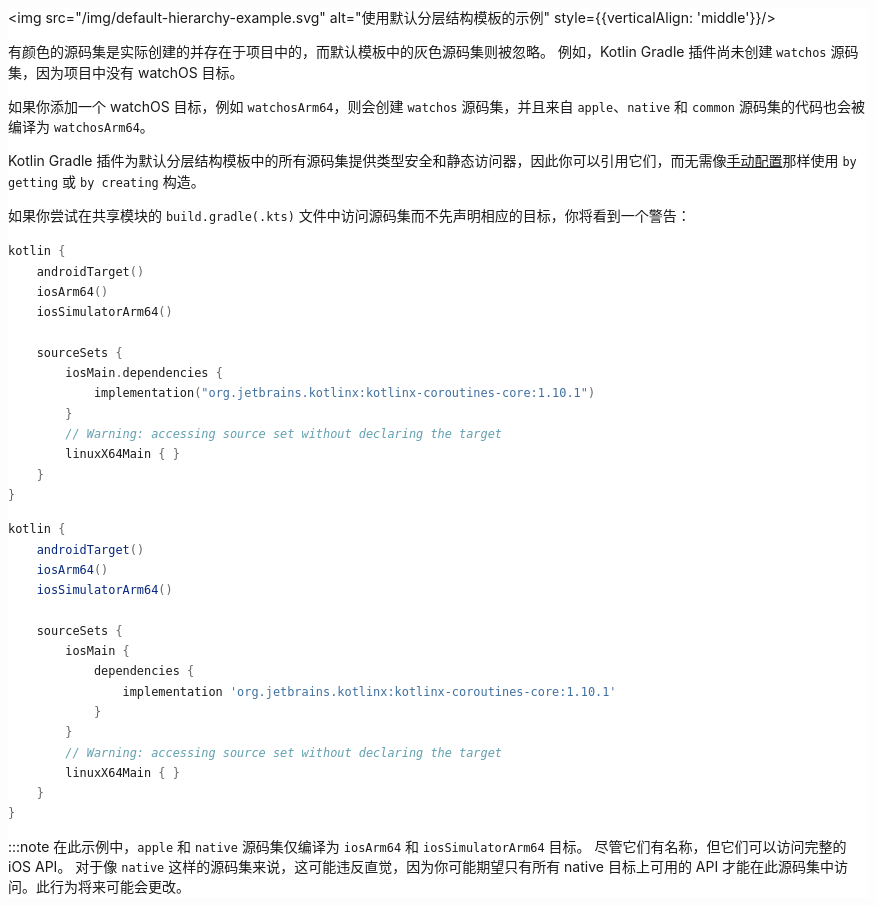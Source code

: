 <img src="/img/default-hierarchy-example.svg" alt="使用默认分层结构模板的示例" style={{verticalAlign: 'middle'}}/>

有颜色的源码集是实际创建的并存在于项目中的，而默认模板中的灰色源码集则被忽略。 例如，Kotlin Gradle 插件尚未创建 `watchos` 源码集，因为项目中没有 watchOS 目标。

如果你添加一个 watchOS 目标，例如 `watchosArm64`，则会创建 `watchos` 源码集，并且来自 `apple`、`native` 和 `common` 源码集的代码也会被编译为 `watchosArm64`。

Kotlin Gradle 插件为默认分层结构模板中的所有源码集提供类型安全和静态访问器，因此你可以引用它们，而无需像[手动配置](#manual-configuration)那样使用 `by getting` 或 `by creating` 构造。

如果你尝试在共享模块的 `build.gradle(.kts)` 文件中访问源码集而不先声明相应的目标，你将看到一个警告：

<Tabs groupId="build-script">
<TabItem value="kotlin" label="Kotlin" default>

```kotlin
kotlin {
    androidTarget()
    iosArm64()
    iosSimulatorArm64()

    sourceSets {
        iosMain.dependencies {
            implementation("org.jetbrains.kotlinx:kotlinx-coroutines-core:1.10.1")
        }
        // Warning: accessing source set without declaring the target
        linuxX64Main { }
    }
}
```

</TabItem>
<TabItem value="groovy" label="Groovy" default>

```groovy
kotlin {
    androidTarget()
    iosArm64()
    iosSimulatorArm64()

    sourceSets {
        iosMain {
            dependencies {
                implementation 'org.jetbrains.kotlinx:kotlinx-coroutines-core:1.10.1'
            }
        }
        // Warning: accessing source set without declaring the target
        linuxX64Main { }
    }
}
```

</TabItem>
</Tabs>

:::note
在此示例中，`apple` 和 `native` 源码集仅编译为 `iosArm64` 和 `iosSimulatorArm64` 目标。
尽管它们有名称，但它们可以访问完整的 iOS API。
对于像 `native` 这样的源码集来说，这可能违反直觉，因为你可能期望只有所有 native 目标上可用的 API 才能在此源码集中访问。此行为将来可能会更改。
